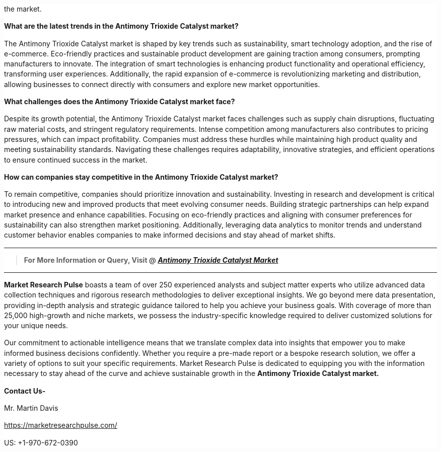 the market.</p><p><strong>What are the latest trends in the Antimony Trioxide Catalyst market?</strong></p><p>The Antimony Trioxide Catalyst market is shaped by key trends such as sustainability, smart technology adoption, and the rise of e-commerce. Eco-friendly practices and sustainable product development are gaining traction among consumers, prompting manufacturers to innovate. The integration of smart technologies is enhancing product functionality and operational efficiency, transforming user experiences. Additionally, the rapid expansion of e-commerce is revolutionizing marketing and distribution, allowing businesses to connect directly with consumers and explore new market opportunities.</p><p><strong>What challenges does the Antimony Trioxide Catalyst market face?</strong></p><p>Despite its growth potential, the Antimony Trioxide Catalyst market faces challenges such as supply chain disruptions, fluctuating raw material costs, and stringent regulatory requirements. Intense competition among manufacturers also contributes to pricing pressures, which can impact profitability. Companies must address these hurdles while maintaining high product quality and meeting sustainability standards. Navigating these challenges requires adaptability, innovative strategies, and efficient operations to ensure continued success in the market.</p><p><strong>How can companies stay competitive in the Antimony Trioxide Catalyst market?</strong></p><p>To remain competitive, companies should prioritize innovation and sustainability. Investing in research and development is critical to introducing new and improved products that meet evolving consumer needs. Building strategic partnerships can help expand market presence and enhance capabilities. Focusing on eco-friendly practices and aligning with consumer preferences for sustainability can also strengthen market positioning. Additionally, leveraging data analytics to monitor trends and understand customer behavior enables companies to make informed decisions and stay ahead of market shifts.</p><hr /><blockquote><p><strong>For More Information or Query, Visit @&nbsp;<em><a href="https://marketresearchpulse.com/report/105772/antimony-trioxide-catalyst-market?utm_source=Linkedin&utm_medium=0119">Antimony Trioxide Catalyst Market</a></em></strong></p></blockquote><hr /><p><strong>Market Research Pulse</strong> boasts a team of over 250 experienced analysts and subject matter experts who utilize advanced data collection techniques and rigorous research methodologies to deliver exceptional insights. We go beyond mere data presentation, providing in-depth analysis and strategic guidance tailored to help you achieve your business goals. With coverage of more than 25,000 high-growth and niche markets, we possess the industry-specific knowledge required to deliver customized solutions for your unique needs.</p><p>Our commitment to actionable intelligence means that we translate complex data into insights that empower you to make informed business decisions confidently. Whether you require a pre-made report or a bespoke research solution, we offer a variety of options to suit your specific requirements. Market Research Pulse is dedicated to equipping you with the information necessary to stay ahead of the curve and achieve sustainable growth in the <strong>Antimony Trioxide Catalyst market.</strong></p><p><strong>Contact Us-</strong></p><p>Mr. Martin Davis</p><p>https://marketresearchpulse.com/</p><p>US: +1-970-672-0390</p>
